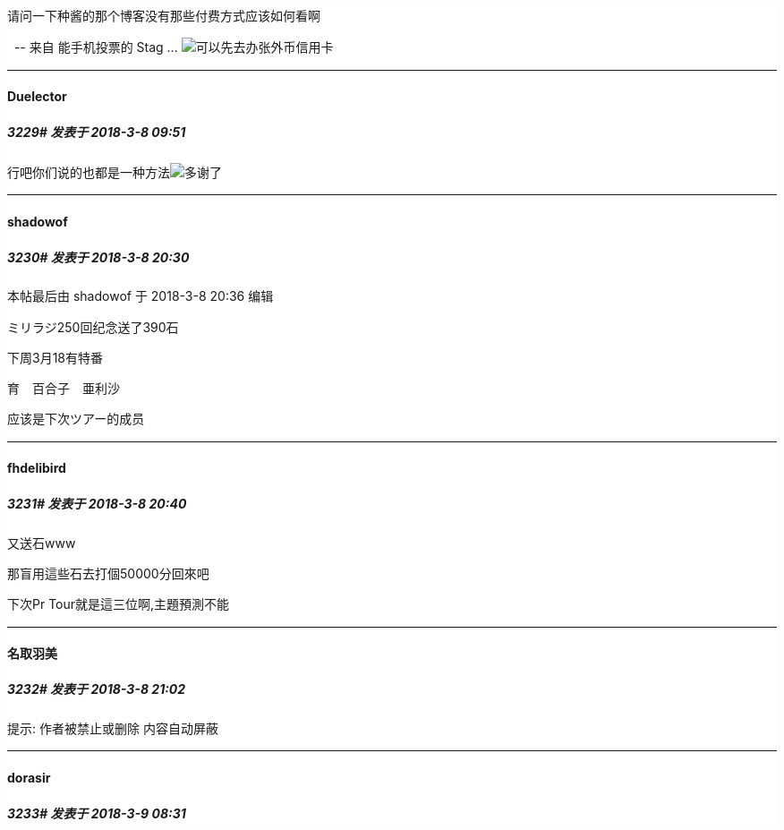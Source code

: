 请问一下种酱的那个博客没有那些付费方式应该如何看啊


  -- 来自 能手机投票的 Stag ...</blockquote>
<img src="https://static.saraba1st.com/image/smiley/face2017/064.png" referrerpolicy="no-referrer">可以先去办张外币信用卡


*****

####  Duelector  
##### 3229#       发表于 2018-3-8 09:51


行吧你们说的也都是一种方法<img src="https://static.saraba1st.com/image/smiley/face2017/138.png" referrerpolicy="no-referrer">多谢了


*****

####  shadowof  
##### 3230#       发表于 2018-3-8 20:30


 本帖最后由 shadowof 于 2018-3-8 20:36 编辑 

ミリラジ250回纪念送了390石

下周3月18有特番 

育　百合子　亜利沙


应该是下次ツアー的成员


*****

####  fhdelibird  
##### 3231#       发表于 2018-3-8 20:40


又送石www

那盲用這些石去打個50000分回來吧


下次Pr Tour就是這三位啊,主題預測不能


*****

####  名取羽美  
##### 3232#       发表于 2018-3-8 21:02

提示: 作者被禁止或删除 内容自动屏蔽


*****

####  dorasir  
##### 3233#       发表于 2018-3-9 08:31
